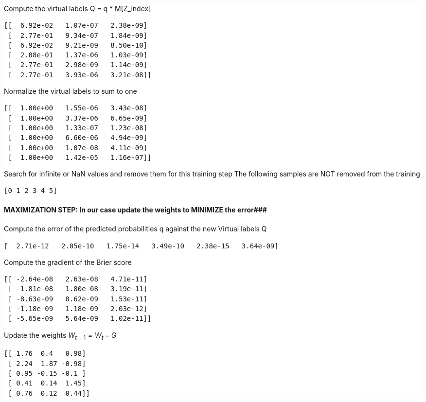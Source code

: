 
Compute the virtual labels Q = q * M[Z_index]

<pre>
[[  6.92e-02   1.07e-07   2.38e-09]
 [  2.77e-01   9.34e-07   1.84e-09]
 [  6.92e-02   9.21e-09   8.50e-10]
 [  2.08e-01   1.37e-06   1.03e-09]
 [  2.77e-01   2.98e-09   1.14e-09]
 [  2.77e-01   3.93e-06   3.21e-08]]
</pre>


Normalize the virtual labels to sum to one

<pre>
[[  1.00e+00   1.55e-06   3.43e-08]
 [  1.00e+00   3.37e-06   6.65e-09]
 [  1.00e+00   1.33e-07   1.23e-08]
 [  1.00e+00   6.60e-06   4.94e-09]
 [  1.00e+00   1.07e-08   4.11e-09]
 [  1.00e+00   1.42e-05   1.16e-07]]
</pre>


Search for infinite or NaN values and remove them for this training step
The following samples are NOT removed from the training

<pre>
[0 1 2 3 4 5]
</pre>


#### MAXIMIZATION STEP: In our case update the weights to MINIMIZE the error###

Compute the error of the predicted probabilities q against the new Virtual labels Q

<pre>
[  2.71e-12   2.05e-10   1.75e-14   3.49e-10   2.38e-15   3.64e-09]
</pre>


Compute the gradient of the Brier score

<pre>
[[ -2.64e-08   2.63e-08   4.71e-11]
 [ -1.81e-08   1.80e-08   3.19e-11]
 [ -8.63e-09   8.62e-09   1.53e-11]
 [ -1.18e-09   1.18e-09   2.03e-12]
 [ -5.65e-09   5.64e-09   1.02e-11]]
</pre>


Update the weights $W_{t+1} = W_t - G$

<pre>
[[ 1.76  0.4   0.98]
 [ 2.24  1.87 -0.98]
 [ 0.95 -0.15 -0.1 ]
 [ 0.41  0.14  1.45]
 [ 0.76  0.12  0.44]]
</pre>
